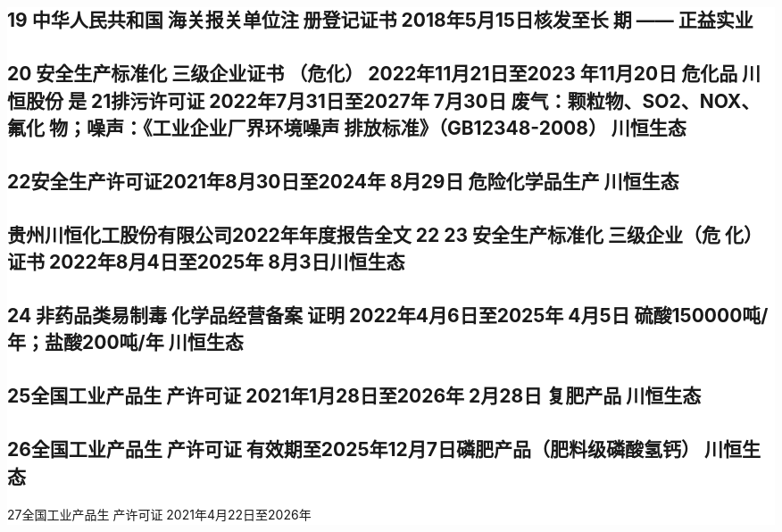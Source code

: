 19
中华人民共和国
海关报关单位注
册登记证书
2018年5月15日核发至长
期
——
正益实业
-
20
安全生产标准化
三级企业证书
（危化）
2022年11月21日至2023
年11月20日
危化品
川恒股份
是
21排污许可证
2022年7月31日至2027年
7月30日
废气：颗粒物、SO2、NOX、氟化
物；噪声：《工业企业厂界环境噪声
排放标准》（GB12348-2008）
川恒生态
-
22安全生产许可证2021年8月30日至2024年
8月29日
危险化学品生产
川恒生态
-
贵州川恒化工股份有限公司2022年年度报告全文
22
23
安全生产标准化
三级企业（危
化）证书
2022年8月4日至2025年
8月3日川恒生态
-
24
非药品类易制毒
化学品经营备案
证明
2022年4月6日至2025年
4月5日
硫酸150000吨/年；盐酸200吨/年
川恒生态
-
25全国工业产品生
产许可证
2021年1月28日至2026年
2月28日
复肥产品
川恒生态
-
26全国工业产品生
产许可证
有效期至2025年12月7日磷肥产品（肥料级磷酸氢钙）
川恒生态
-
27全国工业产品生
产许可证
2021年4月22日至2026年